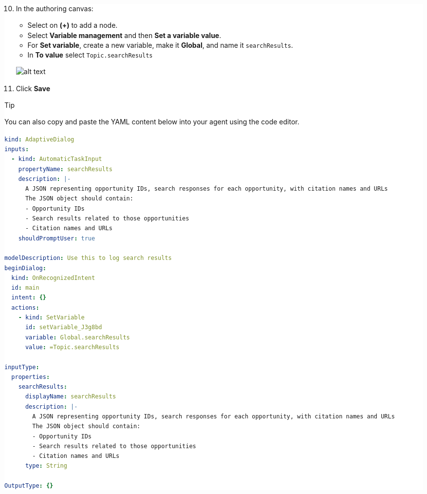   10. In the authoring canvas: 
      - Select on **(+)** to add a node. 
      - Select **Variable management** and then **Set a variable value**.
      - For **Set variable**, create a new variable, make it **Global**, and name it `searchResults`. 
      - In **To value** select `Topic.searchResults`

      ![alt text](images/log-search-results.png)
  
  11. Click **Save**

  > [!TIP]  
  > You can also copy and paste the YAML content below into your agent using the code editor. 
  > 
  > ```yaml
  > kind: AdaptiveDialog
  > inputs:
  >   - kind: AutomaticTaskInput
  >     propertyName: searchResults
  >     description: |-
  >       A JSON representing opportunity IDs, search responses for each opportunity, with citation names and URLs
  >       The JSON object should contain:
  >       - Opportunity IDs
  >       - Search results related to those opportunities
  >       - Citation names and URLs
  >     shouldPromptUser: true
  > 
  > modelDescription: Use this to log search results
  > beginDialog:
  >   kind: OnRecognizedIntent
  >   id: main
  >   intent: {}
  >   actions:
  >     - kind: SetVariable
  >       id: setVariable_J3g8bd
  >       variable: Global.searchResults
  >       value: =Topic.searchResults
  > 
  > inputType:
  >   properties:
  >     searchResults:
  >       displayName: searchResults
  >       description: |-
  >         A JSON representing opportunity IDs, search responses for each opportunity, with citation names and URLs
  >         The JSON object should contain:
  >         - Opportunity IDs
  >         - Search results related to those opportunities
  >         - Citation names and URLs
  >       type: String
  > 
  > OutputType: {}
  > ```
